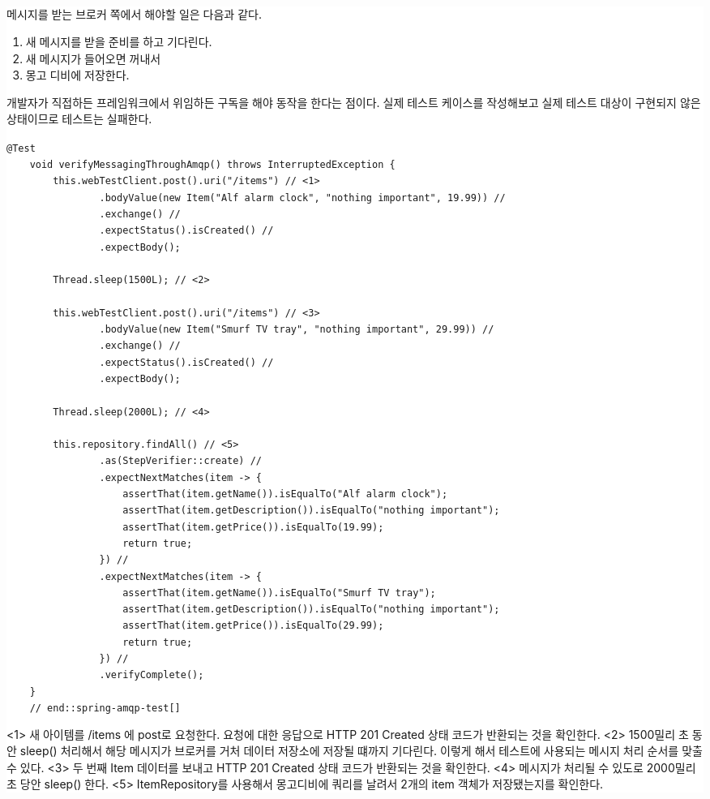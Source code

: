 메시지를 받는 브로커 쪽에서 해야할 일은 다음과 같다.
1. 새 메시지를 받을 준비를 하고 기다린다.
2. 새 메시지가 들어오면 꺼내서
3. 몽고 디비에 저장한다.

개발자가 직접하든 프레임워크에서 위임하든 구독을 해야 동작을 한다는 점이다.
실제 테스트 케이스를 작성해보고 실제 테스트 대상이 구현되지 않은 상태이므로 테스트는 실패한다.

```
@Test
	void verifyMessagingThroughAmqp() throws InterruptedException {
		this.webTestClient.post().uri("/items") // <1>
				.bodyValue(new Item("Alf alarm clock", "nothing important", 19.99)) //
				.exchange() //
				.expectStatus().isCreated() //
				.expectBody();

		Thread.sleep(1500L); // <2>

		this.webTestClient.post().uri("/items") // <3>
				.bodyValue(new Item("Smurf TV tray", "nothing important", 29.99)) //
				.exchange() //
				.expectStatus().isCreated() //
				.expectBody();

		Thread.sleep(2000L); // <4>

		this.repository.findAll() // <5>
				.as(StepVerifier::create) //
				.expectNextMatches(item -> {
					assertThat(item.getName()).isEqualTo("Alf alarm clock");
					assertThat(item.getDescription()).isEqualTo("nothing important");
					assertThat(item.getPrice()).isEqualTo(19.99);
					return true;
				}) //
				.expectNextMatches(item -> {
					assertThat(item.getName()).isEqualTo("Smurf TV tray");
					assertThat(item.getDescription()).isEqualTo("nothing important");
					assertThat(item.getPrice()).isEqualTo(29.99);
					return true;
				}) //
				.verifyComplete();
	}
	// end::spring-amqp-test[]

```

<1> 새 아이템를 /items 에 post로 요청한다. 요청에 대한 응답으로 HTTP 201 Created 상태 코드가 반환되는 것을 확인한다.
<2> 1500밀리 초 동안 sleep() 처리해서 해당 메시지가 브로커를 거처 데이터 저장소에 저장될 떄까지 기다린다.
이렇게 해서 테스트에 사용되는 메시지 처리 순서를 맞출 수 있다.
<3> 두 번째 Item 데이터를 보내고 HTTP 201 Created 상태 코드가 반환되는 것을 확인한다.
<4> 메시지가 처리될 수 있도로 2000밀리초 당안 sleep() 한다.
<5> ItemRepository를 사용해서 몽고디비에 쿼리를 날려서 2개의 item 객체가 저장됐는지를 확인한다.

